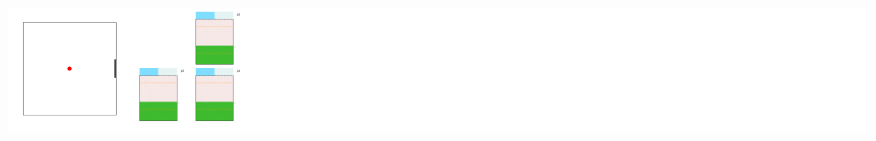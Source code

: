 <img src="Images/pong.gif" width="120" height="120" margin=0/>
<img src="Images/powergen.gif" width="120" height="120" margin=0/>